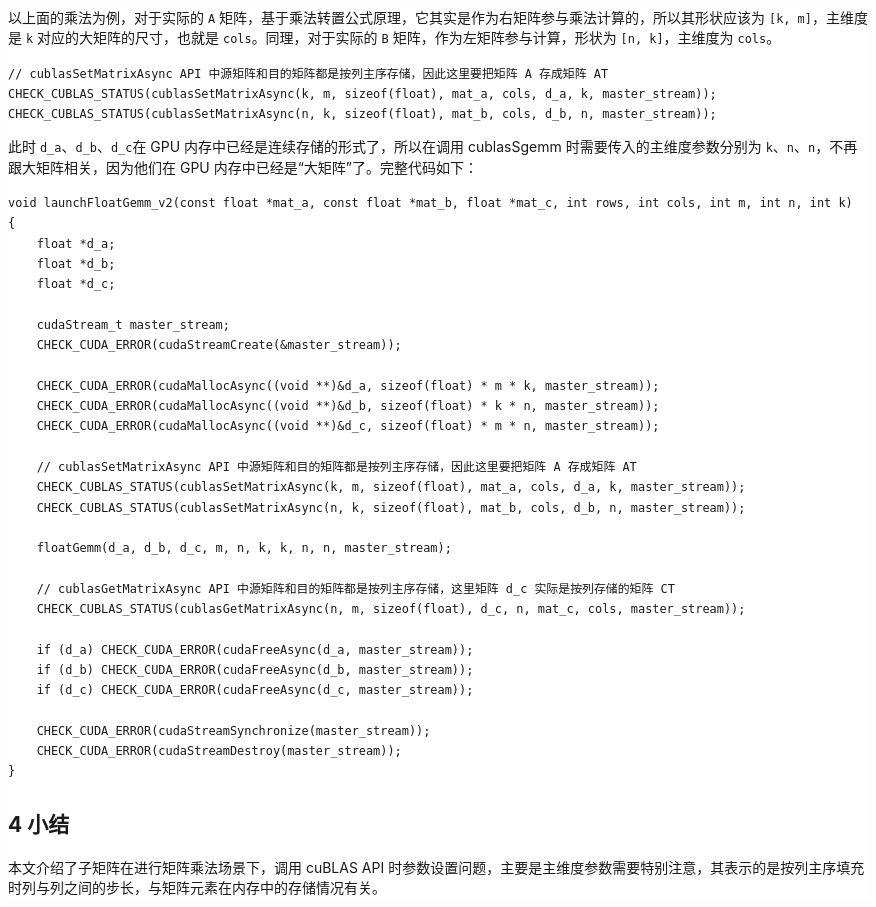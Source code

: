 以上面的乘法为例，对于实际的 `A` 矩阵，基于乘法转置公式原理，它其实是作为右矩阵参与乘法计算的，所以其形状应该为 `[k, m]`，主维度是 `k` 对应的大矩阵的尺寸，也就是 `cols`。同理，对于实际的 `B` 矩阵，作为左矩阵参与计算，形状为 `[n, k]`，主维度为 `cols`。

```cuda
// cublasSetMatrixAsync API 中源矩阵和目的矩阵都是按列主序存储，因此这里要把矩阵 A 存成矩阵 AT
CHECK_CUBLAS_STATUS(cublasSetMatrixAsync(k, m, sizeof(float), mat_a, cols, d_a, k, master_stream));
CHECK_CUBLAS_STATUS(cublasSetMatrixAsync(n, k, sizeof(float), mat_b, cols, d_b, n, master_stream));
```

此时 `d_a`、`d_b`、`d_c`在 GPU 内存中已经是连续存储的形式了，所以在调用 cublasSgemm 时需要传入的主维度参数分别为 `k`、`n`、`n`，不再跟大矩阵相关，因为他们在 GPU 内存中已经是“大矩阵”了。完整代码如下：

```cuda
void launchFloatGemm_v2(const float *mat_a, const float *mat_b, float *mat_c, int rows, int cols, int m, int n, int k)
{
    float *d_a;
    float *d_b;
    float *d_c;
    
    cudaStream_t master_stream;
    CHECK_CUDA_ERROR(cudaStreamCreate(&master_stream));

    CHECK_CUDA_ERROR(cudaMallocAsync((void **)&d_a, sizeof(float) * m * k, master_stream));
    CHECK_CUDA_ERROR(cudaMallocAsync((void **)&d_b, sizeof(float) * k * n, master_stream));
    CHECK_CUDA_ERROR(cudaMallocAsync((void **)&d_c, sizeof(float) * m * n, master_stream));

    // cublasSetMatrixAsync API 中源矩阵和目的矩阵都是按列主序存储，因此这里要把矩阵 A 存成矩阵 AT
    CHECK_CUBLAS_STATUS(cublasSetMatrixAsync(k, m, sizeof(float), mat_a, cols, d_a, k, master_stream));
    CHECK_CUBLAS_STATUS(cublasSetMatrixAsync(n, k, sizeof(float), mat_b, cols, d_b, n, master_stream));

    floatGemm(d_a, d_b, d_c, m, n, k, k, n, n, master_stream);

    // cublasGetMatrixAsync API 中源矩阵和目的矩阵都是按列主序存储，这里矩阵 d_c 实际是按列存储的矩阵 CT
    CHECK_CUBLAS_STATUS(cublasGetMatrixAsync(n, m, sizeof(float), d_c, n, mat_c, cols, master_stream));
    
    if (d_a) CHECK_CUDA_ERROR(cudaFreeAsync(d_a, master_stream));
    if (d_b) CHECK_CUDA_ERROR(cudaFreeAsync(d_b, master_stream));
    if (d_c) CHECK_CUDA_ERROR(cudaFreeAsync(d_c, master_stream));
    
    CHECK_CUDA_ERROR(cudaStreamSynchronize(master_stream));
    CHECK_CUDA_ERROR(cudaStreamDestroy(master_stream));
}
```

## 4 小结
本文介绍了子矩阵在进行矩阵乘法场景下，调用 cuBLAS API 时参数设置问题，主要是主维度参数需要特别注意，其表示的是按列主序填充时列与列之间的步长，与矩阵元素在内存中的存储情况有关。
